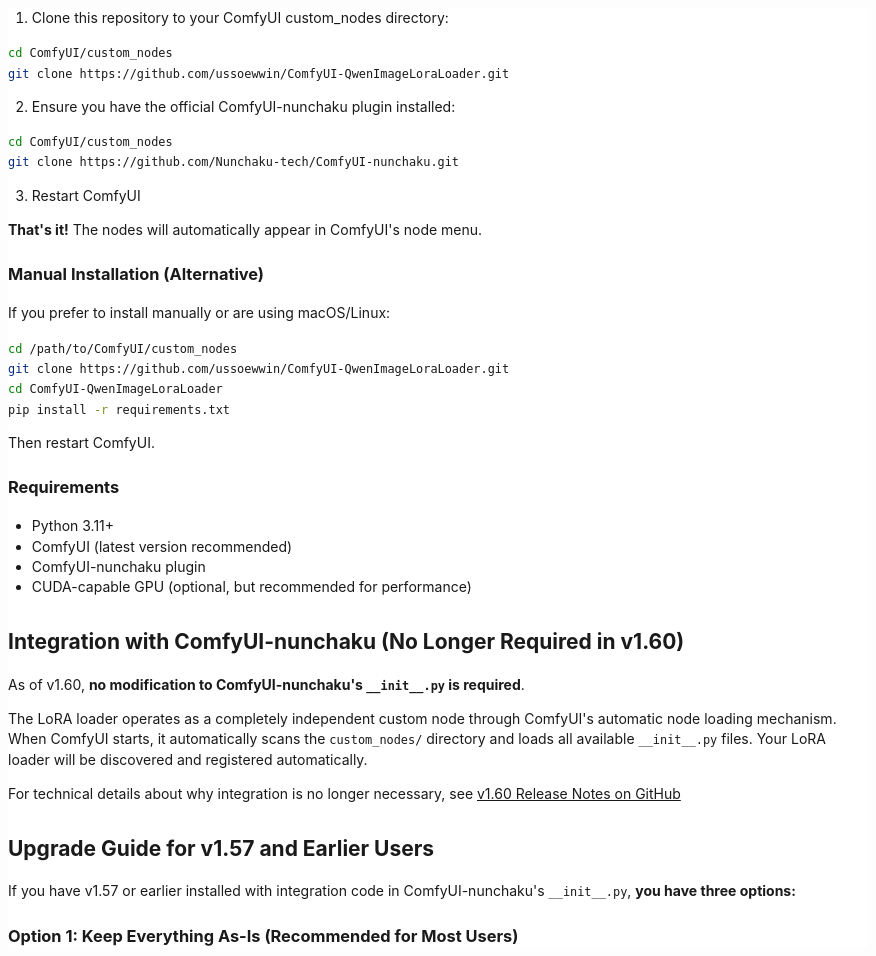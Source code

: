 1. Clone this repository to your ComfyUI custom_nodes directory:

```bash
cd ComfyUI/custom_nodes
git clone https://github.com/ussoewwin/ComfyUI-QwenImageLoraLoader.git
```

2. Ensure you have the official ComfyUI-nunchaku plugin installed:

```bash
cd ComfyUI/custom_nodes
git clone https://github.com/Nunchaku-tech/ComfyUI-nunchaku.git
```

3. Restart ComfyUI

**That's it!** The nodes will automatically appear in ComfyUI's node menu.

### Manual Installation (Alternative)

If you prefer to install manually or are using macOS/Linux:

```bash
cd /path/to/ComfyUI/custom_nodes
git clone https://github.com/ussoewwin/ComfyUI-QwenImageLoraLoader.git
cd ComfyUI-QwenImageLoraLoader
pip install -r requirements.txt
```

Then restart ComfyUI.

### Requirements

- Python 3.11+
- ComfyUI (latest version recommended)
- ComfyUI-nunchaku plugin
- CUDA-capable GPU (optional, but recommended for performance)

## Integration with ComfyUI-nunchaku (No Longer Required in v1.60)

As of v1.60, **no modification to ComfyUI-nunchaku's `__init__.py` is required**.

The LoRA loader operates as a completely independent custom node through ComfyUI's automatic node loading mechanism. When ComfyUI starts, it automatically scans the `custom_nodes/` directory and loads all available `__init__.py` files. Your LoRA loader will be discovered and registered automatically.

For technical details about why integration is no longer necessary, see [v1.60 Release Notes on GitHub](https://github.com/ussoewwin/ComfyUI-QwenImageLoraLoader/releases/tag/v1.60)

## Upgrade Guide for v1.57 and Earlier Users

If you have v1.57 or earlier installed with integration code in ComfyUI-nunchaku's `__init__.py`, **you have three options:**

### Option 1: Keep Everything As-Is (Recommended for Most Users)
